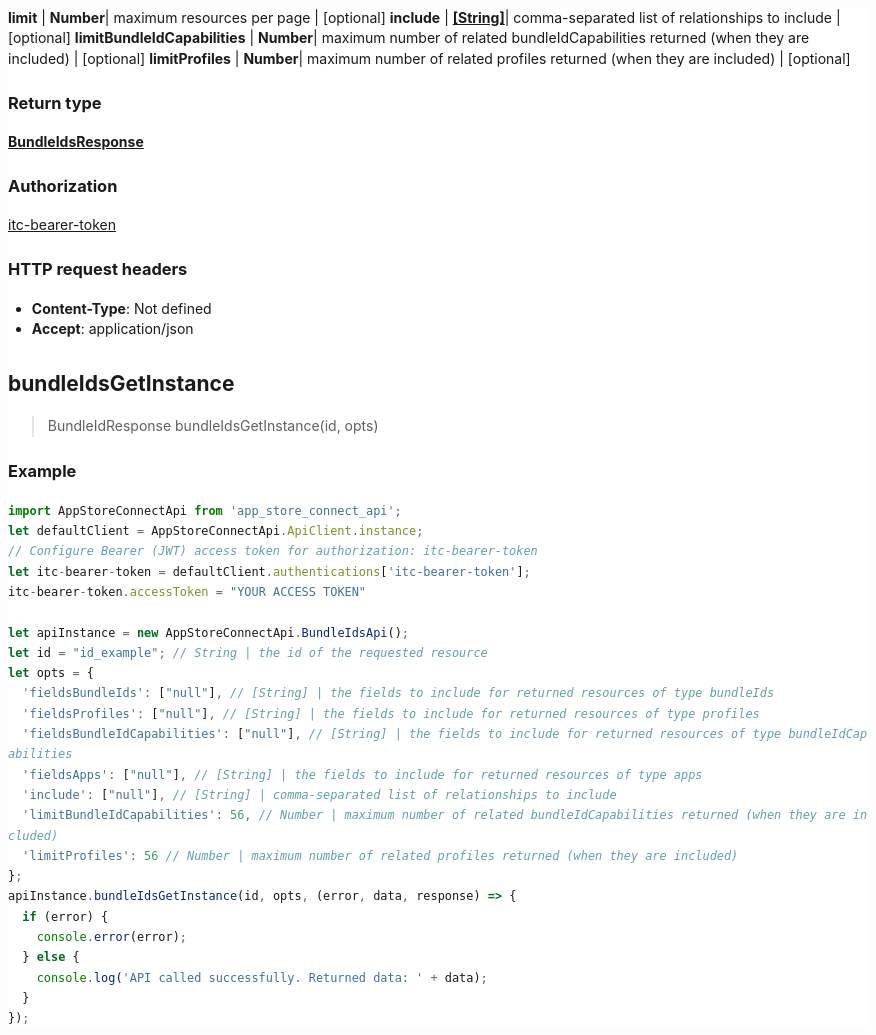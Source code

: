  **limit** | **Number**| maximum resources per page | [optional] 
 **include** | [**[String]**](String.md)| comma-separated list of relationships to include | [optional] 
 **limitBundleIdCapabilities** | **Number**| maximum number of related bundleIdCapabilities returned (when they are included) | [optional] 
 **limitProfiles** | **Number**| maximum number of related profiles returned (when they are included) | [optional] 

### Return type

[**BundleIdsResponse**](BundleIdsResponse.md)

### Authorization

[itc-bearer-token](../README.md#itc-bearer-token)

### HTTP request headers

- **Content-Type**: Not defined
- **Accept**: application/json


## bundleIdsGetInstance

> BundleIdResponse bundleIdsGetInstance(id, opts)



### Example

```javascript
import AppStoreConnectApi from 'app_store_connect_api';
let defaultClient = AppStoreConnectApi.ApiClient.instance;
// Configure Bearer (JWT) access token for authorization: itc-bearer-token
let itc-bearer-token = defaultClient.authentications['itc-bearer-token'];
itc-bearer-token.accessToken = "YOUR ACCESS TOKEN"

let apiInstance = new AppStoreConnectApi.BundleIdsApi();
let id = "id_example"; // String | the id of the requested resource
let opts = {
  'fieldsBundleIds': ["null"], // [String] | the fields to include for returned resources of type bundleIds
  'fieldsProfiles': ["null"], // [String] | the fields to include for returned resources of type profiles
  'fieldsBundleIdCapabilities': ["null"], // [String] | the fields to include for returned resources of type bundleIdCapabilities
  'fieldsApps': ["null"], // [String] | the fields to include for returned resources of type apps
  'include': ["null"], // [String] | comma-separated list of relationships to include
  'limitBundleIdCapabilities': 56, // Number | maximum number of related bundleIdCapabilities returned (when they are included)
  'limitProfiles': 56 // Number | maximum number of related profiles returned (when they are included)
};
apiInstance.bundleIdsGetInstance(id, opts, (error, data, response) => {
  if (error) {
    console.error(error);
  } else {
    console.log('API called successfully. Returned data: ' + data);
  }
});
```
